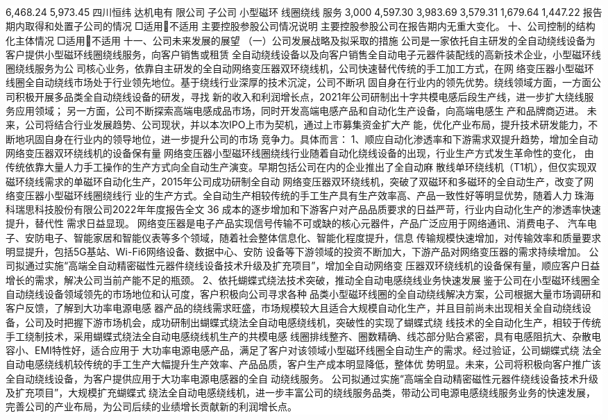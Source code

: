 6,468.24
5,973.45
四川恒纬
达机电有
限公司
子公司
小型磁环
线圈绕线
服务
3,000
4,597.30
3,983.69
3,579.31
1,679.64
1,447.22
报告期内取得和处置子公司的情况
□适用不适用
主要控股参股公司情况说明
主要控股参股公司在报告期内无重大变化。
十、公司控制的结构化主体情况
□适用不适用
十一、公司未来发展的展望
（一）公司发展战略及拟采取的措施
公司是一家依托自主研发的全自动绕线设备为客户提供小型磁环线圈绕线服务，向客户销售或租赁
全自动绕线设备以及向客户销售全自动电子元器件装配线的高新技术企业，小型磁环线圈绕线服务为公
司核心业务，依靠自主研发的全自动网络变压器双环绕线机，公司快速替代传统的手工加工方式，在网
络变压器小型磁环线圈全自动绕线市场处于行业领先地位。基于绕线行业深厚的技术沉淀，公司不断巩
固自身在行业内的领先优势。绕线领域方面，一方面公司积极开展多品类全自动绕线设备的研发，寻找
新的收入和利润增长点，2021年公司研制出十字共模电感后段生产线，进一步扩大绕线服务应用领域；
另一方面，公司不断探索高端电感成品市场，同时开发高端电感产品和自动化生产设备，向高端电感生
产和品牌商迈进。
未来，公司将结合行业发展趋势、公司现状，并以本次IPO上市为契机，通过上市募集资金扩大产
能，优化产业布局，提升技术研发能力，不断地巩固自身在行业内的领导地位，进一步提升公司的市场
竞争力。具体而言：
1、顺应自动化渗透率和下游需求双提升趋势，增加全自动网络变压器双环绕线机的设备保有量
网络变压器小型磁环线圈绕线行业随着自动化绕线设备的出现，行业生产方式发生革命性的变化，
由传统依靠大量人力手工操作的生产方式向全自动生产演变。早期包括公司在内的企业推出了全自动麻
散线单环绕线机（T1机），但仅实现双磁环绕线需求的单磁环自动化生产，2015年公司成功研制全自动
网络变压器双环绕线机，突破了双磁环和多磁环的全自动生产，改变了网络变压器小型磁环线圈绕线行
业的生产方式。全自动生产相较传统的手工生产具有生产效率高、产品一致性好等明显优势，随着人力
珠海科瑞思科技股份有限公司2022年年度报告全文
36
成本的逐步增加和下游客户对产品品质要求的日益严苛，行业内自动化生产的渗透率快速提升，替代性
需求日益显现。
网络变压器是电子产品实现信号传输不可或缺的核心元器件，产品广泛应用于网络通讯、消费电子、
汽车电子、安防电子、智能家居和智能仪表等多个领域，随着社会整体信息化、智能化程度提升，信息
传输规模快速增加，对传输效率和质量要求明显提升，包括5G基站、Wi-Fi6网络设备、数据中心、安防
设备等下游领域的投资不断加大，下游产品对网络变压器的需求持续增加。
公司拟通过实施“高端全自动精密磁性元器件绕线设备技术升级及扩充项目”，增加全自动网络变
压器双环绕线机的设备保有量，顺应客户日益增长的需求，解决公司当前产能不足的瓶颈。
2、依托蝴蝶式绕法技术突破，推动全自动电感绕线业务快速发展
鉴于公司在小型磁环线圈全自动绕线设备领域领先的市场地位和认可度，客户积极向公司寻求各种
品类小型磁环线圈的全自动绕线解决方案，公司根据大量市场调研和客户反馈，了解到大功率电源电感
器产品的绕线需求旺盛，市场规模较大且适合大规模自动化生产，并且目前尚未出现相关全自动绕线设
备，公司及时把握下游市场机会，成功研制出蝴蝶式绕法全自动电感绕线机，突破性的实现了蝴蝶式绕
线技术的全自动化生产，相较于传统手工绕制技术，采用蝴蝶式绕法全自动电感绕线机生产的共模电感
线圈排线整齐、圈数精确、线芯部分贴合紧密，具有电感阻抗大、杂散电容小、EMI特性好，适合应用于
大功率电源电感产品，满足了客户对该领域小型磁环线圈全自动生产的需求。经过验证，公司蝴蝶式绕
法全自动电感绕线机较传统的手工生产大幅提升生产效率、产品品质，客户生产成本明显降低，整体优
势明显。未来，公司将积极向客户推广该全自动绕线设备，为客户提供应用于大功率电源电感器的全自
动绕线服务。
公司拟通过实施“高端全自动精密磁性元器件绕线设备技术升级及扩充项目”，大规模扩充蝴蝶式
绕法全自动电感绕线机，进一步丰富公司的绕线服务品类，带动公司电源电感绕线服务业务的快速发展，
完善公司的产业布局，为公司后续的业绩增长贡献新的利润增长点。